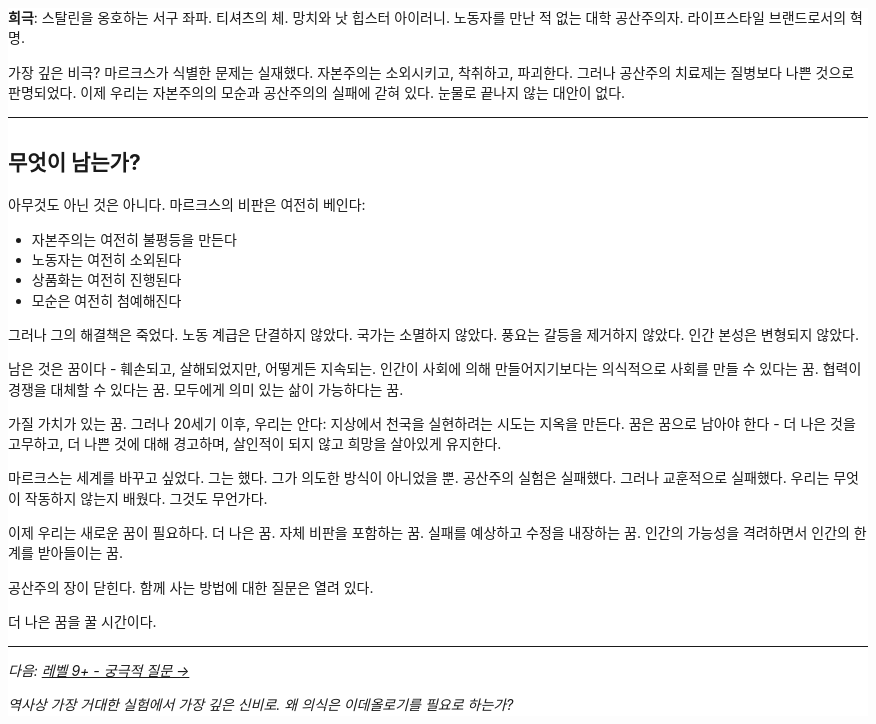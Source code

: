 **희극**: 스탈린을 옹호하는 서구 좌파. 티셔츠의 체. 망치와 낫 힙스터 아이러니. 노동자를 만난 적 없는 대학 공산주의자. 라이프스타일 브랜드로서의 혁명.

가장 깊은 비극? 마르크스가 식별한 문제는 실재했다. 자본주의는 소외시키고, 착취하고, 파괴한다. 그러나 공산주의 치료제는 질병보다 나쁜 것으로 판명되었다. 이제 우리는 자본주의의 모순과 공산주의의 실패에 갇혀 있다. 눈물로 끝나지 않는 대안이 없다.

---

## 무엇이 남는가?

아무것도 아닌 것은 아니다. 마르크스의 비판은 여전히 베인다:
- 자본주의는 여전히 불평등을 만든다
- 노동자는 여전히 소외된다
- 상품화는 여전히 진행된다
- 모순은 여전히 첨예해진다

그러나 그의 해결책은 죽었다. 노동 계급은 단결하지 않았다. 국가는 소멸하지 않았다. 풍요는 갈등을 제거하지 않았다. 인간 본성은 변형되지 않았다.

남은 것은 꿈이다 - 훼손되고, 살해되었지만, 어떻게든 지속되는. 인간이 사회에 의해 만들어지기보다는 의식적으로 사회를 만들 수 있다는 꿈. 협력이 경쟁을 대체할 수 있다는 꿈. 모두에게 의미 있는 삶이 가능하다는 꿈.

가질 가치가 있는 꿈. 그러나 20세기 이후, 우리는 안다: 지상에서 천국을 실현하려는 시도는 지옥을 만든다. 꿈은 꿈으로 남아야 한다 - 더 나은 것을 고무하고, 더 나쁜 것에 대해 경고하며, 살인적이 되지 않고 희망을 살아있게 유지한다.

마르크스는 세계를 바꾸고 싶었다. 그는 했다. 그가 의도한 방식이 아니었을 뿐. 공산주의 실험은 실패했다. 그러나 교훈적으로 실패했다. 우리는 무엇이 작동하지 않는지 배웠다. 그것도 무언가다.

이제 우리는 새로운 꿈이 필요하다. 더 나은 꿈. 자체 비판을 포함하는 꿈. 실패를 예상하고 수정을 내장하는 꿈. 인간의 가능성을 격려하면서 인간의 한계를 받아들이는 꿈.

공산주의 장이 닫힌다. 함께 사는 방법에 대한 질문은 열려 있다.

더 나은 꿈을 꿀 시간이다.

---

*다음: [레벨 9+ - 궁극적 질문 →](L9_Ultimate_Mystery.md)*

*역사상 가장 거대한 실험에서 가장 깊은 신비로. 왜 의식은 이데올로기를 필요로 하는가?*